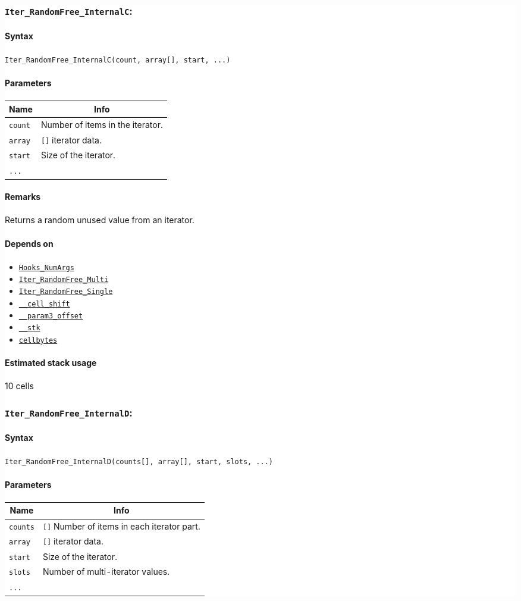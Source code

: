 

### `Iter_RandomFree_InternalC`:


#### Syntax


```pawn
Iter_RandomFree_InternalC(count, array[], start, ...)
```


#### Parameters


| 	**Name**	 | 	**Info**	 |
|	---	|	---	|
| 	`count`	 | 	Number of items in the iterator.	 |
| 	`array`	 | 	` [] ` iterator data.	 |
| 	`start`	 | 	Size of the iterator.	 |
| 	`...`	 | 		 |

#### Remarks
Returns a random unused value from an iterator.


#### Depends on
* [`Hooks_NumArgs`](#Hooks_NumArgs)
* [`Iter_RandomFree_Multi`](#Iter_RandomFree_Multi)
* [`Iter_RandomFree_Single`](#Iter_RandomFree_Single)
* [`__cell_shift`](#__cell_shift)
* [`__param3_offset`](#__param3_offset)
* [`__stk`](#__stk)
* [`cellbytes`](#cellbytes)
#### Estimated stack usage
10 cells



### `Iter_RandomFree_InternalD`:


#### Syntax


```pawn
Iter_RandomFree_InternalD(counts[], array[], start, slots, ...)
```


#### Parameters


| 	**Name**	 | 	**Info**	 |
|	---	|	---	|
| 	`counts`	 | 	` [] ` Number of items in each iterator part.	 |
| 	`array`	 | 	` [] ` iterator data.	 |
| 	`start`	 | 	Size of the iterator.	 |
| 	`slots`	 | 	Number of multi-iterator values.	 |
| 	`...`	 | 		 |

